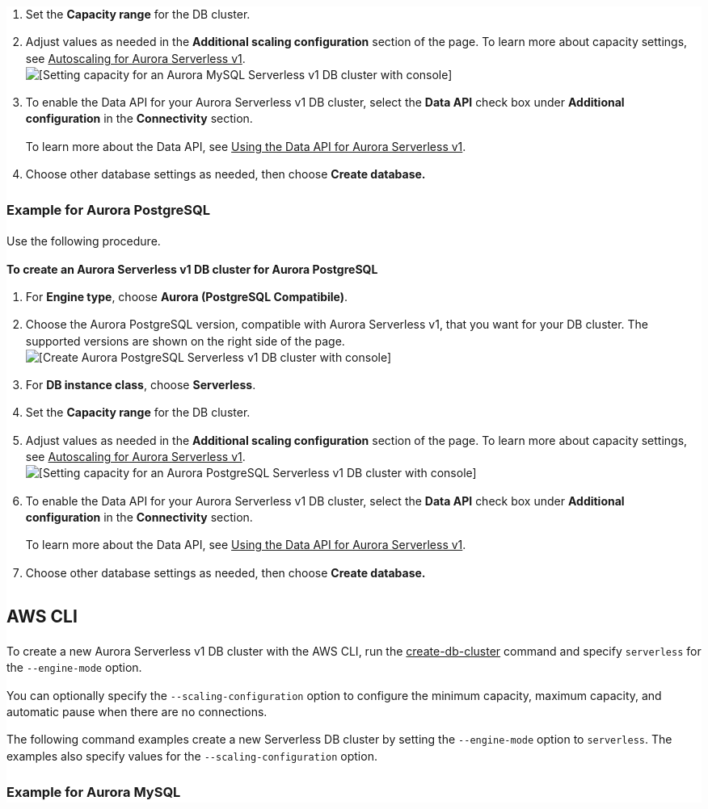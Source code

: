 1. Set the **Capacity range** for the DB cluster\.

1. Adjust values as needed in the **Additional scaling configuration** section of the page\. To learn more about capacity settings, see [Autoscaling for Aurora Serverless v1](aurora-serverless-v1.how-it-works.md#aurora-serverless.how-it-works.auto-scaling)\.  
![\[Setting capacity for an Aurora MySQL Serverless v1 DB cluster with console\]](http://docs.aws.amazon.com/AmazonRDS/latest/AuroraUserGuide/images/aurora-serverless-capacity.png)

1. To enable the Data API for your Aurora Serverless v1 DB cluster, select the **Data API** check box under **Additional configuration** in the **Connectivity** section\.

   To learn more about the Data API, see [Using the Data API for Aurora Serverless v1](data-api.md)\.

1. Choose other database settings as needed, then choose **Create database\.**

### Example for Aurora PostgreSQL<a name="aurora-serverless.create.console.PostgreSQL"></a>

Use the following procedure\.

**To create an Aurora Serverless v1 DB cluster for Aurora PostgreSQL**

1. For **Engine type**, choose **Aurora \(PostgreSQL Compatibile\)**\.

1. Choose the Aurora PostgreSQL version, compatible with Aurora Serverless v1, that you want for your DB cluster\. The supported versions are shown on the right side of the page\.  
![\[Create Aurora PostgreSQL Serverless v1 DB cluster with console\]](http://docs.aws.amazon.com/AmazonRDS/latest/AuroraUserGuide/images/sv1-select-apg.png)

1. For **DB instance class**, choose **Serverless**\.

1. Set the **Capacity range** for the DB cluster\.

1. Adjust values as needed in the **Additional scaling configuration** section of the page\. To learn more about capacity settings, see [Autoscaling for Aurora Serverless v1](aurora-serverless-v1.how-it-works.md#aurora-serverless.how-it-works.auto-scaling)\.  
![\[Setting capacity for an Aurora PostgreSQL Serverless v1 DB cluster with console\]](http://docs.aws.amazon.com/AmazonRDS/latest/AuroraUserGuide/images/aurora-serverless-capacity-postgres.png)

1. To enable the Data API for your Aurora Serverless v1 DB cluster, select the **Data API** check box under **Additional configuration** in the **Connectivity** section\.

   To learn more about the Data API, see [Using the Data API for Aurora Serverless v1](data-api.md)\.

1. Choose other database settings as needed, then choose **Create database\.**

## AWS CLI<a name="aurora-serverless.create.cli"></a>

 To create a new Aurora Serverless v1 DB cluster with the AWS CLI, run the [create\-db\-cluster](https://docs.aws.amazon.com/cli/latest/reference/rds/create-db-cluster.html) command and specify `serverless` for the `--engine-mode` option\. 

 You can optionally specify the `--scaling-configuration` option to configure the minimum capacity, maximum capacity, and automatic pause when there are no connections\. 

 The following command examples create a new Serverless DB cluster by setting the `--engine-mode` option to `serverless`\. The examples also specify values for the `--scaling-configuration` option\. 

### Example for Aurora MySQL<a name="aurora-serverless.create.cli.MySQL"></a>

